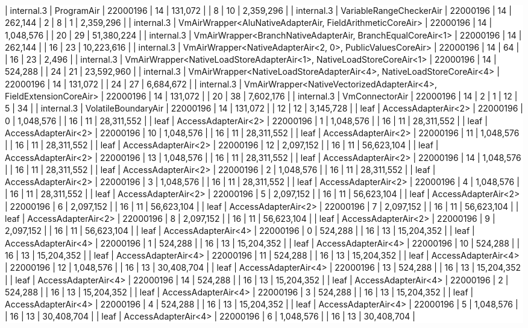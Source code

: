 | internal.3 | ProgramAir | 22000196 | 14 | 131,072 |  | 8 | 10 | 2,359,296 | 
| internal.3 | VariableRangeCheckerAir | 22000196 | 14 | 262,144 | 2 | 8 | 1 | 2,359,296 | 
| internal.3 | VmAirWrapper<AluNativeAdapterAir, FieldArithmeticCoreAir> | 22000196 | 14 | 1,048,576 |  | 20 | 29 | 51,380,224 | 
| internal.3 | VmAirWrapper<BranchNativeAdapterAir, BranchEqualCoreAir<1> | 22000196 | 14 | 262,144 |  | 16 | 23 | 10,223,616 | 
| internal.3 | VmAirWrapper<NativeAdapterAir<2, 0>, PublicValuesCoreAir> | 22000196 | 14 | 64 |  | 16 | 23 | 2,496 | 
| internal.3 | VmAirWrapper<NativeLoadStoreAdapterAir<1>, NativeLoadStoreCoreAir<1> | 22000196 | 14 | 524,288 |  | 24 | 21 | 23,592,960 | 
| internal.3 | VmAirWrapper<NativeLoadStoreAdapterAir<4>, NativeLoadStoreCoreAir<4> | 22000196 | 14 | 131,072 |  | 24 | 27 | 6,684,672 | 
| internal.3 | VmAirWrapper<NativeVectorizedAdapterAir<4>, FieldExtensionCoreAir> | 22000196 | 14 | 131,072 |  | 20 | 38 | 7,602,176 | 
| internal.3 | VmConnectorAir | 22000196 | 14 | 2 | 1 | 12 | 5 | 34 | 
| internal.3 | VolatileBoundaryAir | 22000196 | 14 | 131,072 |  | 12 | 12 | 3,145,728 | 
| leaf | AccessAdapterAir<2> | 22000196 | 0 | 1,048,576 |  | 16 | 11 | 28,311,552 | 
| leaf | AccessAdapterAir<2> | 22000196 | 1 | 1,048,576 |  | 16 | 11 | 28,311,552 | 
| leaf | AccessAdapterAir<2> | 22000196 | 10 | 1,048,576 |  | 16 | 11 | 28,311,552 | 
| leaf | AccessAdapterAir<2> | 22000196 | 11 | 1,048,576 |  | 16 | 11 | 28,311,552 | 
| leaf | AccessAdapterAir<2> | 22000196 | 12 | 2,097,152 |  | 16 | 11 | 56,623,104 | 
| leaf | AccessAdapterAir<2> | 22000196 | 13 | 1,048,576 |  | 16 | 11 | 28,311,552 | 
| leaf | AccessAdapterAir<2> | 22000196 | 14 | 1,048,576 |  | 16 | 11 | 28,311,552 | 
| leaf | AccessAdapterAir<2> | 22000196 | 2 | 1,048,576 |  | 16 | 11 | 28,311,552 | 
| leaf | AccessAdapterAir<2> | 22000196 | 3 | 1,048,576 |  | 16 | 11 | 28,311,552 | 
| leaf | AccessAdapterAir<2> | 22000196 | 4 | 1,048,576 |  | 16 | 11 | 28,311,552 | 
| leaf | AccessAdapterAir<2> | 22000196 | 5 | 2,097,152 |  | 16 | 11 | 56,623,104 | 
| leaf | AccessAdapterAir<2> | 22000196 | 6 | 2,097,152 |  | 16 | 11 | 56,623,104 | 
| leaf | AccessAdapterAir<2> | 22000196 | 7 | 2,097,152 |  | 16 | 11 | 56,623,104 | 
| leaf | AccessAdapterAir<2> | 22000196 | 8 | 2,097,152 |  | 16 | 11 | 56,623,104 | 
| leaf | AccessAdapterAir<2> | 22000196 | 9 | 2,097,152 |  | 16 | 11 | 56,623,104 | 
| leaf | AccessAdapterAir<4> | 22000196 | 0 | 524,288 |  | 16 | 13 | 15,204,352 | 
| leaf | AccessAdapterAir<4> | 22000196 | 1 | 524,288 |  | 16 | 13 | 15,204,352 | 
| leaf | AccessAdapterAir<4> | 22000196 | 10 | 524,288 |  | 16 | 13 | 15,204,352 | 
| leaf | AccessAdapterAir<4> | 22000196 | 11 | 524,288 |  | 16 | 13 | 15,204,352 | 
| leaf | AccessAdapterAir<4> | 22000196 | 12 | 1,048,576 |  | 16 | 13 | 30,408,704 | 
| leaf | AccessAdapterAir<4> | 22000196 | 13 | 524,288 |  | 16 | 13 | 15,204,352 | 
| leaf | AccessAdapterAir<4> | 22000196 | 14 | 524,288 |  | 16 | 13 | 15,204,352 | 
| leaf | AccessAdapterAir<4> | 22000196 | 2 | 524,288 |  | 16 | 13 | 15,204,352 | 
| leaf | AccessAdapterAir<4> | 22000196 | 3 | 524,288 |  | 16 | 13 | 15,204,352 | 
| leaf | AccessAdapterAir<4> | 22000196 | 4 | 524,288 |  | 16 | 13 | 15,204,352 | 
| leaf | AccessAdapterAir<4> | 22000196 | 5 | 1,048,576 |  | 16 | 13 | 30,408,704 | 
| leaf | AccessAdapterAir<4> | 22000196 | 6 | 1,048,576 |  | 16 | 13 | 30,408,704 | 